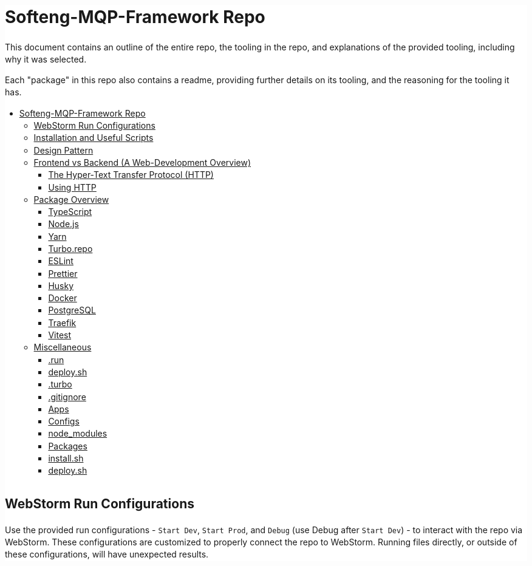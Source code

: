 # Softeng-MQP-Framework Repo
This document contains an outline of 
the entire repo, the tooling in the 
repo, and explanations of the provided
tooling, including why it was selected.

Each "package" in this repo also contains a
readme, providing further details on its tooling,
and the reasoning for the tooling it has.


* [Softeng-MQP-Framework Repo](#softeng-mqp-framework-repo)
  * [WebStorm Run Configurations](#webstorm-run-configurations)
  * [Installation and Useful Scripts](#installation-and-useful-scripts)
  * [Design Pattern](#design-pattern)
  * [Frontend vs Backend (A Web-Development Overview)](#frontend-vs-backend-a-web-development-overview)
    * [The Hyper-Text Transfer Protocol (HTTP)](#the-hyper-text-transfer-protocol-http)
    * [Using HTTP](#using-http)
  * [Package Overview](#package-overview)
    * [TypeScript](#typescript)
    * [Node.js](#nodejs)
    * [Yarn](#yarn)
    * [Turbo.repo](#turborepo)
    * [ESLint](#eslint)
    * [Prettier](#prettier)
    * [Husky](#husky)
    * [Docker](#docker)
    * [PostgreSQL](#postgresql)
    * [Traefik](#traefik)
    * [Vitest](#vitest)
  * [Miscellaneous](#miscellaneous)
    * [.run](#run)
    * [deploy.sh](#deploysh)
    * [.turbo](#turbo)
    * [.gitignore](#gitignore)
    * [Apps](#apps)
    * [Configs](#configs)
    * [node_modules](#nodemodules)
    * [Packages](#packages)
    * [install.sh](#installsh)
    * [deploy.sh](#deploysh-1)


## WebStorm Run Configurations
Use the provided run configurations - `Start Dev`, `Start Prod`, and 
`Debug` (use Debug after `Start Dev`) - to interact with the repo via WebStorm. These configurations
are customized to properly connect the repo to WebStorm. Running files directly,
or outside of these configurations, will have unexpected results.

